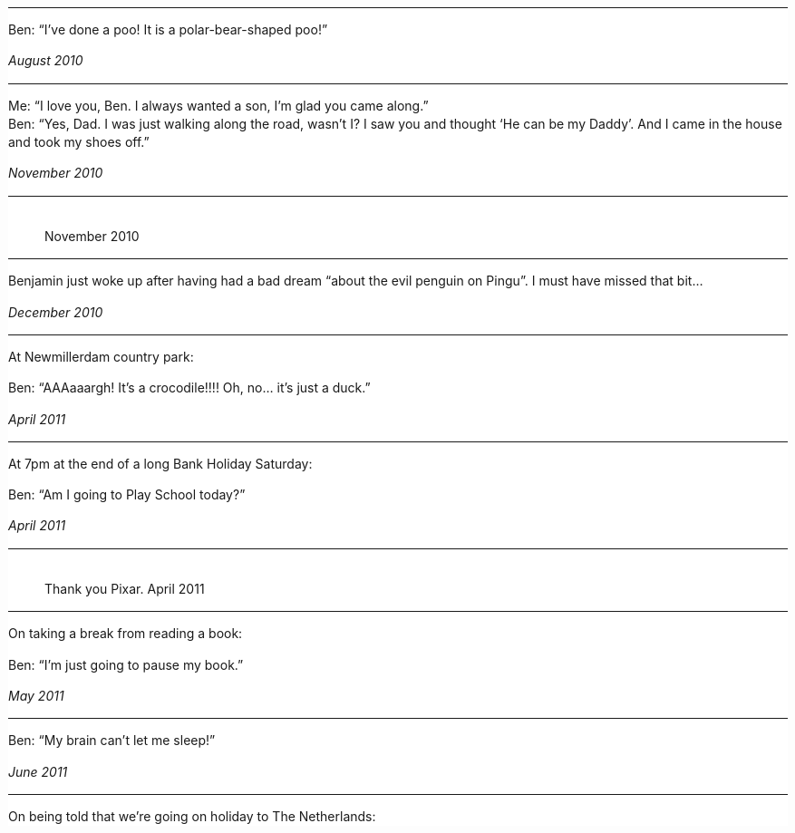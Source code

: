 <hr class="wp-block-separator has-alpha-channel-opacity" />

Ben: &#8220;I&#8217;ve done a poo! It is a polar-bear-shaped poo!&#8221;

_August 2010_

<hr class="wp-block-separator has-alpha-channel-opacity" />

Me: &#8220;I love you, Ben. I always wanted a son, I&#8217;m glad you came along.&#8221;  
Ben: &#8220;Yes, Dad. I was just walking along the road, wasn&#8217;t I? I saw you and thought &#8216;He can be my Daddy&#8217;. And I came in the house and took my shoes off.&#8221;

_November 2010_

<hr class="wp-block-separator has-alpha-channel-opacity" />
<figure class="wp-block-image">
<img decoding="async" src="https://blog.iannelson.uk/wp-content/uploads/2023/08/53555_496221560707_6115478_o_496221560707.jpg" alt="" /> <figcaption class="wp-element-caption">November 2010</figcaption></figure> 

<hr class="wp-block-separator has-alpha-channel-opacity" />

Benjamin just woke up after having had a bad dream &#8220;about the evil penguin on Pingu&#8221;. I must have missed that bit&#8230;

_December 2010_

<hr class="wp-block-separator has-alpha-channel-opacity" />

At Newmillerdam country park:

Ben: &#8220;AAAaaargh! It&#8217;s a crocodile!!!! Oh, no&#8230; it&#8217;s just a duck.&#8221;

_April 2011_

<hr class="wp-block-separator has-alpha-channel-opacity" />

At 7pm at the end of a long Bank Holiday Saturday:

Ben: &#8220;Am I going to Play School today?&#8221;

_April 2011_

<hr class="wp-block-separator has-alpha-channel-opacity" />
<figure class="wp-block-image">
<img decoding="async" src="https://blog.iannelson.uk/wp-content/uploads/2023/08/219768_10150228106725708_6828365_o_10150228106725708.jpg" alt="" /> <figcaption class="wp-element-caption">Thank you Pixar. April 2011</figcaption></figure> 

<hr class="wp-block-separator has-alpha-channel-opacity" />

On taking a break from reading a book:

Ben: &#8220;I&#8217;m just going to pause my book.&#8221;

_May 2011_

<hr class="wp-block-separator has-alpha-channel-opacity" />

Ben: &#8220;My brain can&#8217;t let me sleep!&#8221;

_June 2011_

<hr class="wp-block-separator has-alpha-channel-opacity" />

On being told that we&#8217;re going on holiday to The Netherlands:
